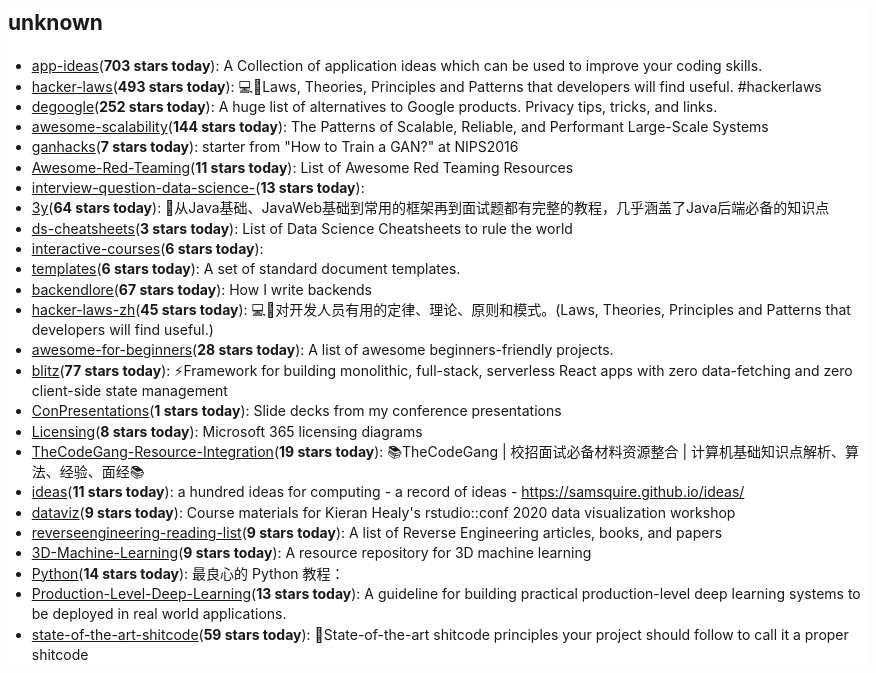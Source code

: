 ## unknown
* [app-ideas](https://github.com/florinpop17/app-ideas)(**703 stars today**): A Collection of application ideas which can be used to improve your coding skills.
* [hacker-laws](https://github.com/dwmkerr/hacker-laws)(**493 stars today**): 💻📖Laws, Theories, Principles and Patterns that developers will find useful. #hackerlaws
* [degoogle](https://github.com/tycrek/degoogle)(**252 stars today**): A huge list of alternatives to Google products. Privacy tips, tricks, and links.
* [awesome-scalability](https://github.com/binhnguyennus/awesome-scalability)(**144 stars today**): The Patterns of Scalable, Reliable, and Performant Large-Scale Systems
* [ganhacks](https://github.com/soumith/ganhacks)(**7 stars today**): starter from "How to Train a GAN?" at NIPS2016
* [Awesome-Red-Teaming](https://github.com/yeyintminthuhtut/Awesome-Red-Teaming)(**11 stars today**): List of Awesome Red Teaming Resources
* [interview-question-data-science-](https://github.com/iNeuronai/interview-question-data-science-)(**13 stars today**): 
* [3y](https://github.com/ZhongFuCheng3y/3y)(**64 stars today**): 📓从Java基础、JavaWeb基础到常用的框架再到面试题都有完整的教程，几乎涵盖了Java后端必备的知识点
* [ds-cheatsheets](https://github.com/FavioVazquez/ds-cheatsheets)(**3 stars today**): List of Data Science Cheatsheets to rule the world
* [interactive-courses](https://github.com/Hexlet/interactive-courses)(**6 stars today**): 
* [templates](https://github.com/kbariotis/templates)(**6 stars today**): A set of standard document templates.
* [backendlore](https://github.com/fpereiro/backendlore)(**67 stars today**): How I write backends
* [hacker-laws-zh](https://github.com/nusr/hacker-laws-zh)(**45 stars today**): 💻📖对开发人员有用的定律、理论、原则和模式。(Laws, Theories, Principles and Patterns that developers will find useful.)
* [awesome-for-beginners](https://github.com/MunGell/awesome-for-beginners)(**28 stars today**): A list of awesome beginners-friendly projects.
* [blitz](https://github.com/flybayer/blitz)(**77 stars today**): ⚡️Framework for building monolithic, full-stack, serverless React apps with zero data-fetching and zero client-side state management
* [ConPresentations](https://github.com/maddiestone/ConPresentations)(**1 stars today**): Slide decks from my conference presentations
* [Licensing](https://github.com/AaronDinnage/Licensing)(**8 stars today**): Microsoft 365 licensing diagrams
* [TheCodeGang-Resource-Integration](https://github.com/realnumber666/TheCodeGang-Resource-Integration)(**19 stars today**): 📚TheCodeGang | 校招面试必备材料资源整合 | 计算机基础知识点解析、算法、经验、面经📚
* [ideas](https://github.com/samsquire/ideas)(**11 stars today**): a hundred ideas for computing - a record of ideas - https://samsquire.github.io/ideas/
* [dataviz](https://github.com/rstudio-conf-2020/dataviz)(**9 stars today**): Course materials for Kieran Healy's rstudio::conf 2020 data visualization workshop
* [reverseengineering-reading-list](https://github.com/onethawt/reverseengineering-reading-list)(**9 stars today**): A list of Reverse Engineering articles, books, and papers
* [3D-Machine-Learning](https://github.com/timzhang642/3D-Machine-Learning)(**9 stars today**): A resource repository for 3D machine learning
* [Python](https://github.com/TwoWater/Python)(**14 stars today**): 最良心的 Python 教程：
* [Production-Level-Deep-Learning](https://github.com/alirezadir/Production-Level-Deep-Learning)(**13 stars today**): A guideline for building practical production-level deep learning systems to be deployed in real world applications.
* [state-of-the-art-shitcode](https://github.com/trekhleb/state-of-the-art-shitcode)(**59 stars today**): 💩State-of-the-art shitcode principles your project should follow to call it a proper shitcode

